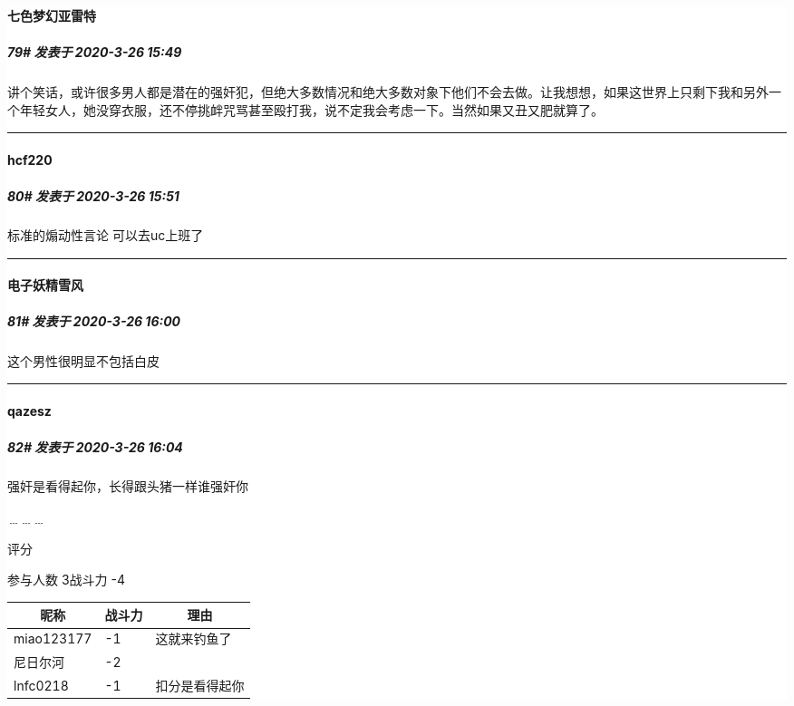 ####  七色梦幻亚雷特  
##### 79#       发表于 2020-3-26 15:49




讲个笑话，或许很多男人都是潜在的强奸犯，但绝大多数情况和绝大多数对象下他们不会去做。让我想想，如果这世界上只剩下我和另外一个年轻女人，她没穿衣服，还不停挑衅咒骂甚至殴打我，说不定我会考虑一下。当然如果又丑又肥就算了。







*****

####  hcf220  
##### 80#       发表于 2020-3-26 15:51




标准的煽动性言论 可以去uc上班了







*****

####  电子妖精雪风  
##### 81#       发表于 2020-3-26 16:00




这个男性很明显不包括白皮







*****

####  qazesz  
##### 82#       发表于 2020-3-26 16:04




强奸是看得起你，长得跟头猪一样谁强奸你



﹍﹍﹍

评分





 参与人数 3战斗力 -4

|昵称|战斗力|理由|
|----|---|---|
| miao123177|-1|这就来钓鱼了|
| 尼日尔河|-2||
| lnfc0218|-1|扣分是看得起你|
